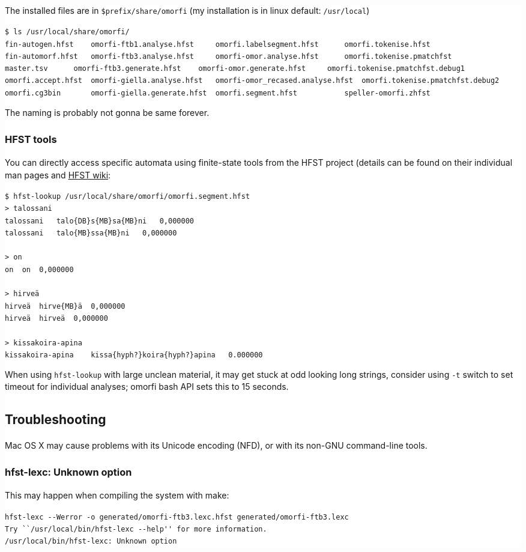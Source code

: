 The installed files are in `$prefix/share/omorfi` (my installation is in linux
default: `/usr/local`)

```
$ ls /usr/local/share/omorfi/
fin-autogen.hfst    omorfi-ftb1.analyse.hfst	 omorfi.labelsegment.hfst	   omorfi.tokenise.hfst
fin-automorf.hfst   omorfi-ftb3.analyse.hfst	 omorfi-omor.analyse.hfst	   omorfi.tokenise.pmatchfst
master.tsv	    omorfi-ftb3.generate.hfst	 omorfi-omor.generate.hfst	   omorfi.tokenise.pmatchfst.debug1
omorfi.accept.hfst  omorfi-giella.analyse.hfst	 omorfi-omor_recased.analyse.hfst  omorfi.tokenise.pmatchfst.debug2
omorfi.cg3bin	    omorfi-giella.generate.hfst  omorfi.segment.hfst		   speller-omorfi.zhfst
```

The naming is probably not gonna be same forever.

### HFST tools

You can directly access specific automata using finite-state tools from the HFST
project (details can be found on their individual man pages and
[HFST wiki](https://kitwiki.csc.fi/):

```
$ hfst-lookup /usr/local/share/omorfi/omorfi.segment.hfst
> talossani
talossani	talo{DB}s{MB}sa{MB}ni	0,000000
talossani	talo{MB}ssa{MB}ni	0,000000

> on
on	on	0,000000

> hirveä
hirveä	hirve{MB}ä	0,000000
hirveä	hirveä	0,000000

> kissakoira-apina
kissakoira-apina	kissa{hyph?}koira{hyph?}apina	0.000000
```

When using `hfst-lookup` with large unclean material, it may get stuck at odd
looking long strings, consider using `-t` switch to set timeout for individual
analyses; omorfi bash API sets this to 15 seconds.

## Troubleshooting

Mac OS X may cause problems with its Unicode encoding (NFD), or with its
non-GNU command-line tools.

### hfst-lexc: Unknown option

This may happen when compiling the system with make:

```
hfst-lexc --Werror -o generated/omorfi-ftb3.lexc.hfst generated/omorfi-ftb3.lexc
Try ``/usr/local/bin/hfst-lexc --help'' for more information.
/usr/local/bin/hfst-lexc: Unknown option
```
